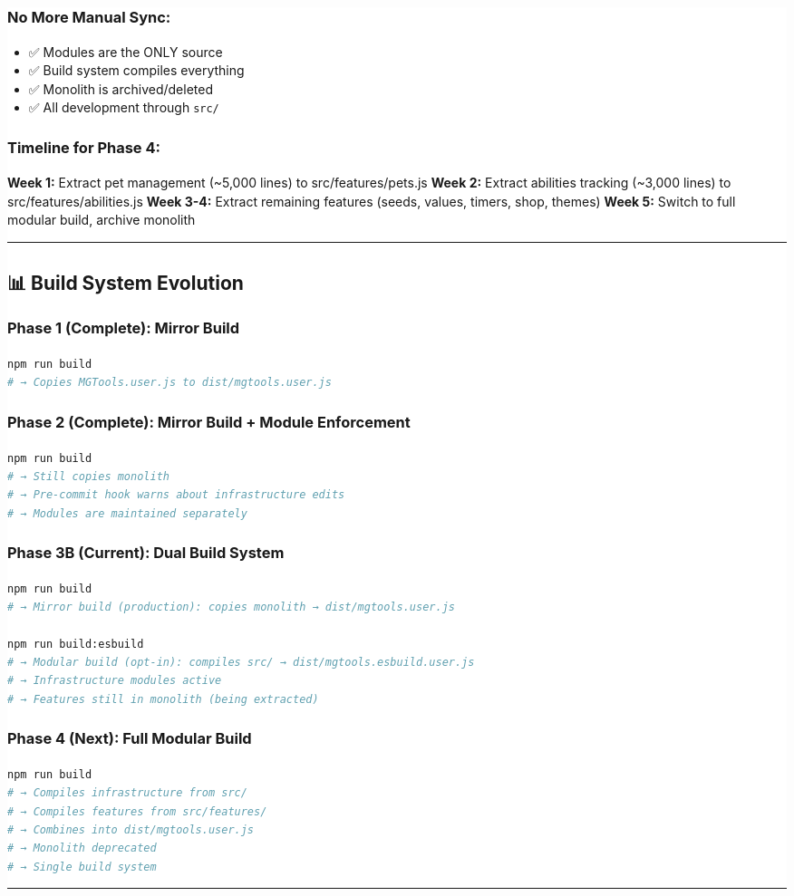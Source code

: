 ### No More Manual Sync:
- ✅ Modules are the ONLY source
- ✅ Build system compiles everything
- ✅ Monolith is archived/deleted
- ✅ All development through `src/`

### Timeline for Phase 4:
**Week 1:** Extract pet management (~5,000 lines) to src/features/pets.js
**Week 2:** Extract abilities tracking (~3,000 lines) to src/features/abilities.js
**Week 3-4:** Extract remaining features (seeds, values, timers, shop, themes)
**Week 5:** Switch to full modular build, archive monolith

---

## 📊 Build System Evolution

### Phase 1 (Complete): Mirror Build
```bash
npm run build
# → Copies MGTools.user.js to dist/mgtools.user.js
```

### Phase 2 (Complete): Mirror Build + Module Enforcement
```bash
npm run build
# → Still copies monolith
# → Pre-commit hook warns about infrastructure edits
# → Modules are maintained separately
```

### Phase 3B (Current): Dual Build System
```bash
npm run build
# → Mirror build (production): copies monolith → dist/mgtools.user.js

npm run build:esbuild
# → Modular build (opt-in): compiles src/ → dist/mgtools.esbuild.user.js
# → Infrastructure modules active
# → Features still in monolith (being extracted)
```

### Phase 4 (Next): Full Modular Build
```bash
npm run build
# → Compiles infrastructure from src/
# → Compiles features from src/features/
# → Combines into dist/mgtools.user.js
# → Monolith deprecated
# → Single build system
```

---